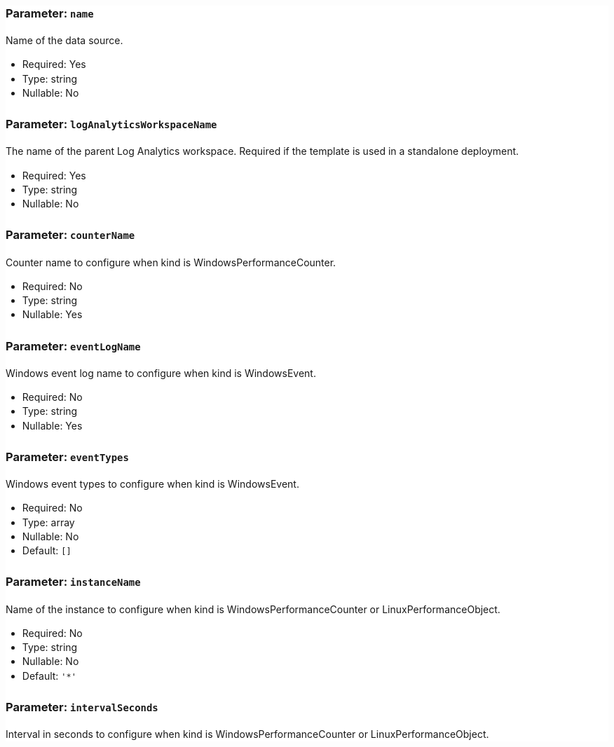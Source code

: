 ### Parameter: `name`

Name of the data source.

- Required: Yes
- Type: string
- Nullable: No

### Parameter: `logAnalyticsWorkspaceName`

The name of the parent Log Analytics workspace. Required if the template is used in a standalone deployment.

- Required: Yes
- Type: string
- Nullable: No

### Parameter: `counterName`

Counter name to configure when kind is WindowsPerformanceCounter.

- Required: No
- Type: string
- Nullable: Yes

### Parameter: `eventLogName`

Windows event log name to configure when kind is WindowsEvent.

- Required: No
- Type: string
- Nullable: Yes

### Parameter: `eventTypes`

Windows event types to configure when kind is WindowsEvent.

- Required: No
- Type: array
- Nullable: No
- Default: `[]`

### Parameter: `instanceName`

Name of the instance to configure when kind is WindowsPerformanceCounter or LinuxPerformanceObject.

- Required: No
- Type: string
- Nullable: No
- Default: `'*'`

### Parameter: `intervalSeconds`

Interval in seconds to configure when kind is WindowsPerformanceCounter or LinuxPerformanceObject.
